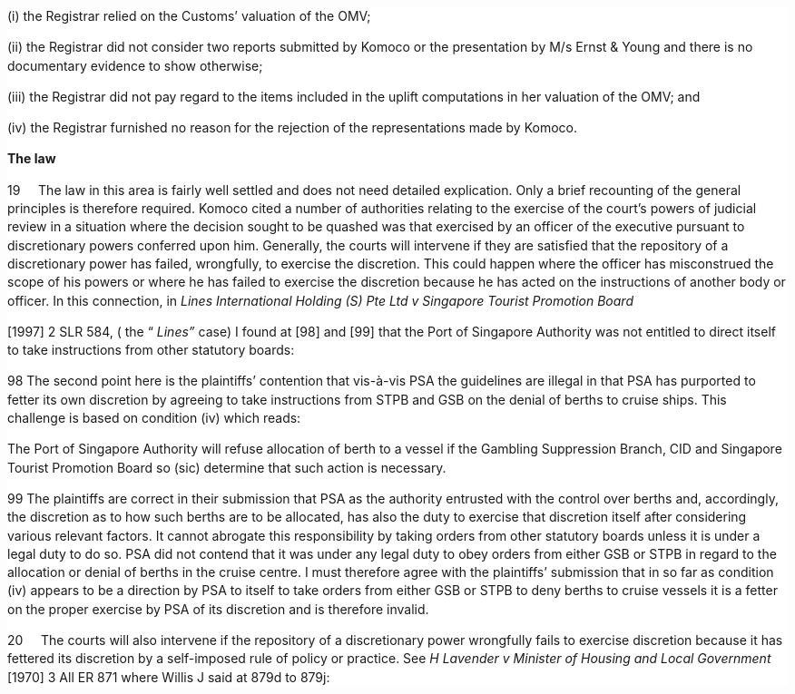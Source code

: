  (i) the Registrar relied on the Customs’ valuation of the OMV; 

 (ii) the Registrar did not consider two reports submitted by Komoco or the presentation by M/s Ernst & Young and there is no documentary evidence to show otherwise; 

 (iii) the Registrar did not pay regard to the items included in the uplift computations in her valuation of the OMV; and 

 (iv) the Registrar furnished no reason for the rejection of the representations made by Komoco. 

**The law** 

19     The law in this area is fairly well settled and does not need detailed explication. Only a brief recounting of the general principles is therefore required. Komoco cited a number of authorities relating to the exercise of the court’s powers of judicial review in a situation where the decision sought to be quashed was that exercised by an officer of the executive pursuant to discretionary powers conferred upon him. Generally, the courts will intervene if they are satisfied that the repository of a discretionary power has failed, wrongfully, to exercise the discretion. This could happen where the officer has misconstrued the scope of his powers or where he has failed to exercise the discretion because he has acted on the instructions of another body or officer. In this connection, in _Lines International Holding (S) Pte Ltd v Singapore Tourist Promotion Board_ 


<span class="citation">[1997] 2 SLR 584</span>, ( the “ _Lines”_ case) I found at [98] and [99] that the Port of Singapore Authority was not entitled to direct itself to take instructions from other statutory boards: 

 98 The second point here is the plaintiffs’ contention that vis-à-vis PSA the guidelines are illegal in that PSA has purported to fetter its own discretion by agreeing to take instructions from STPB and GSB on the denial of berths to cruise ships. This challenge is based on condition (iv) which reads: 

 The Port of Singapore Authority will refuse allocation of berth to a vessel if the Gambling Suppression Branch, CID and Singapore Tourist Promotion Board so (sic) determine that such action is necessary. 

 99 The plaintiffs are correct in their submission that PSA as the authority entrusted with the control over berths and, accordingly, the discretion as to how such berths are to be allocated, has also the duty to exercise that discretion itself after considering various relevant factors. It cannot abrogate this responsibility by taking orders from other statutory boards unless it is under a legal duty to do so. PSA did not contend that it was under any legal duty to obey orders from either GSB or STPB in regard to the allocation or denial of berths in the cruise centre. I must therefore agree with the plaintiffs’ submission that in so far as condition (iv) appears to be a direction by PSA to itself to take orders from either GSB or STPB to deny berths to cruise vessels it is a fetter on the proper exercise by PSA of its discretion and is therefore invalid. 

20     The courts will also intervene if the repository of a discretionary power wrongfully fails to exercise discretion because it has fettered its discretion by a self-imposed rule of policy or practice. See _H Lavender v Minister of Housing and Local Government_ [1970] 3 All ER 871 where Willis J said at 879d to 879j: 
